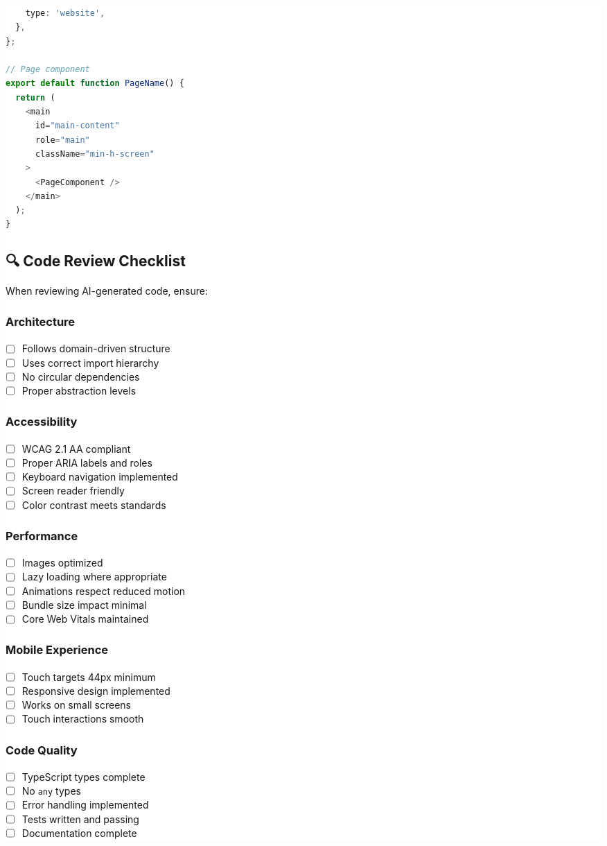```typescript
    type: 'website',
  },
};

// Page component
export default function PageName() {
  return (
    <main
      id="main-content"
      role="main"
      className="min-h-screen"
    >
      <PageComponent />
    </main>
  );
}
```

## 🔍 **Code Review Checklist**

When reviewing AI-generated code, ensure:

### **Architecture**
- [ ] Follows domain-driven structure
- [ ] Uses correct import hierarchy
- [ ] No circular dependencies
- [ ] Proper abstraction levels

### **Accessibility**
- [ ] WCAG 2.1 AA compliant
- [ ] Proper ARIA labels and roles
- [ ] Keyboard navigation implemented
- [ ] Screen reader friendly
- [ ] Color contrast meets standards

### **Performance**
- [ ] Images optimized
- [ ] Lazy loading where appropriate
- [ ] Animations respect reduced motion
- [ ] Bundle size impact minimal
- [ ] Core Web Vitals maintained

### **Mobile Experience**
- [ ] Touch targets 44px minimum
- [ ] Responsive design implemented
- [ ] Works on small screens
- [ ] Touch interactions smooth

### **Code Quality**
- [ ] TypeScript types complete
- [ ] No `any` types
- [ ] Error handling implemented
- [ ] Tests written and passing
- [ ] Documentation complete
